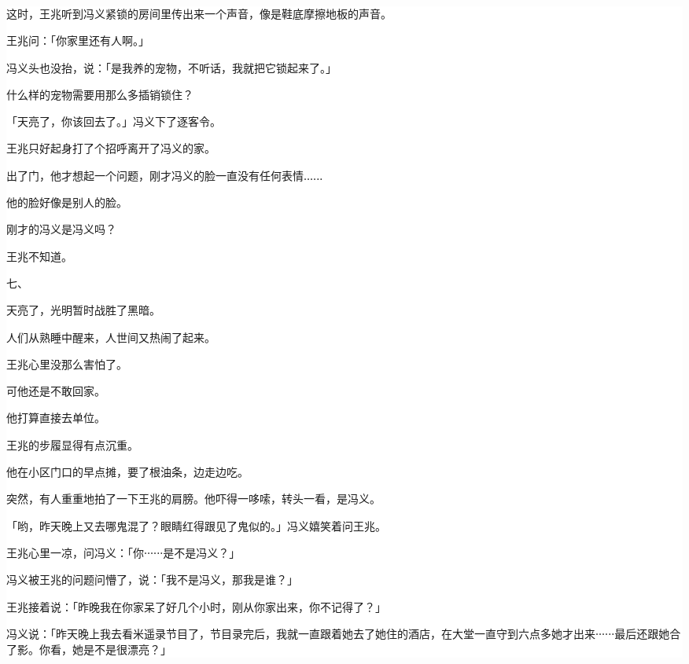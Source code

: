 
这时，王兆听到冯义紧锁的房间里传出来一个声音，像是鞋底摩擦地板的声音。


王兆问：「你家里还有人啊。」


冯义头也没抬，说：「是我养的宠物，不听话，我就把它锁起来了。」


什么样的宠物需要用那么多插销锁住？


「天亮了，你该回去了。」冯义下了逐客令。


王兆只好起身打了个招呼离开了冯义的家。


出了门，他才想起一个问题，刚才冯义的脸一直没有任何表情......


他的脸好像是别人的脸。


刚才的冯义是冯义吗？


王兆不知道。


七、


天亮了，光明暂时战胜了黑暗。


人们从熟睡中醒来，人世间又热闹了起来。


王兆心里没那么害怕了。


可他还是不敢回家。


他打算直接去单位。


王兆的步履显得有点沉重。


他在小区门口的早点摊，要了根油条，边走边吃。


突然，有人重重地拍了一下王兆的肩膀。他吓得一哆嗦，转头一看，是冯义。


「哟，昨天晚上又去哪鬼混了？眼睛红得跟见了鬼似的。」冯义嬉笑着问王兆。


王兆心里一凉，问冯义：「你······是不是冯义？」


冯义被王兆的问题问懵了，说：「我不是冯义，那我是谁？」


王兆接着说：「昨晚我在你家呆了好几个小时，刚从你家出来，你不记得了？」


冯义说：「昨天晚上我去看米遥录节目了，节目录完后，我就一直跟着她去了她住的酒店，在大堂一直守到六点多她才出来······最后还跟她合了影。你看，她是不是很漂亮？」

